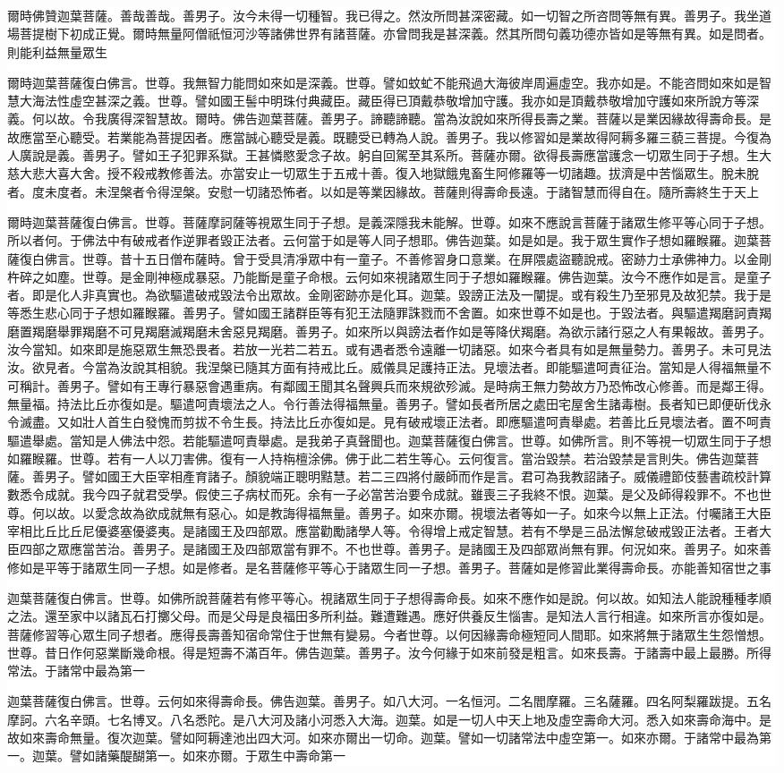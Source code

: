 爾時佛贊迦葉菩薩。善哉善哉。善男子。汝今未得一切種智。我已得之。然汝所問甚深密藏。如一切智之所咨問等無有異。善男子。我坐道場菩提樹下初成正覺。爾時無量阿僧祇恒河沙等諸佛世界有諸菩薩。亦曾問我是甚深義。然其所問句義功德亦皆如是等無有異。如是問者。則能利益無量眾生

爾時迦葉菩薩復白佛言。世尊。我無智力能問如來如是深義。世尊。譬如蚊虻不能飛過大海彼岸周遍虛空。我亦如是。不能咨問如來如是智慧大海法性虛空甚深之義。世尊。譬如國王髻中明珠付典藏臣。藏臣得已頂戴恭敬增加守護。我亦如是頂戴恭敬增加守護如來所說方等深義。何以故。令我廣得深智慧故。爾時。佛告迦葉菩薩。善男子。諦聽諦聽。當為汝說如來所得長壽之業。菩薩以是業因緣故得壽命長。是故應當至心聽受。若業能為菩提因者。應當誠心聽受是義。既聽受已轉為人說。善男子。我以修習如是業故得阿耨多羅三藐三菩提。今復為人廣說是義。善男子。譬如王子犯罪系獄。王甚憐愍愛念子故。躬自回駕至其系所。菩薩亦爾。欲得長壽應當護念一切眾生同于子想。生大慈大悲大喜大舍。授不殺戒教修善法。亦當安止一切眾生于五戒十善。復入地獄餓鬼畜生阿修羅等一切諸趣。拔濟是中苦惱眾生。脫未脫者。度未度者。未涅槃者令得涅槃。安慰一切諸恐怖者。以如是等業因緣故。菩薩則得壽命長遠。于諸智慧而得自在。隨所壽終生于天上

爾時迦葉菩薩復白佛言。世尊。菩薩摩訶薩等視眾生同于子想。是義深隱我未能解。世尊。如來不應說言菩薩于諸眾生修平等心同于子想。所以者何。于佛法中有破戒者作逆罪者毀正法者。云何當于如是等人同子想耶。佛告迦葉。如是如是。我于眾生實作子想如羅睺羅。迦葉菩薩復白佛言。世尊。昔十五日僧布薩時。曾于受具清凈眾中有一童子。不善修習身口意業。在屏隈處盜聽說戒。密跡力士承佛神力。以金剛杵碎之如塵。世尊。是金剛神極成暴惡。乃能斷是童子命根。云何如來視諸眾生同于子想如羅睺羅。佛告迦葉。汝今不應作如是言。是童子者。即是化人非真實也。為欲驅遣破戒毀法令出眾故。金剛密跡亦是化耳。迦葉。毀謗正法及一闡提。或有殺生乃至邪見及故犯禁。我于是等悉生悲心同于子想如羅睺羅。善男子。譬如國王諸群臣等有犯王法隨罪誅戮而不舍置。如來世尊不如是也。于毀法者。與驅遣羯磨訶責羯磨置羯磨舉罪羯磨不可見羯磨滅羯磨未舍惡見羯磨。善男子。如來所以與謗法者作如是等降伏羯磨。為欲示諸行惡之人有果報故。善男子。汝今當知。如來即是施惡眾生無恐畏者。若放一光若二若五。或有遇者悉令遠離一切諸惡。如來今者具有如是無量勢力。善男子。未可見法汝。欲見者。今當為汝說其相貌。我涅槃已隨其方面有持戒比丘。威儀具足護持正法。見壞法者。即能驅遣呵責征治。當知是人得福無量不可稱計。善男子。譬如有王專行暴惡會遇重病。有鄰國王聞其名聲興兵而來規欲殄滅。是時病王無力勢故方乃恐怖改心修善。而是鄰王得。無量福。持法比丘亦復如是。驅遣呵責壞法之人。令行善法得福無量。善男子。譬如長者所居之處田宅屋舍生諸毒樹。長者知已即便斫伐永令滅盡。又如壯人首生白發愧而剪拔不令生長。持法比丘亦復如是。見有破戒壞正法者。即應驅遣呵責舉處。若善比丘見壞法者。置不呵責驅遣舉處。當知是人佛法中怨。若能驅遣呵責舉處。是我弟子真聲聞也。迦葉菩薩復白佛言。世尊。如佛所言。則不等視一切眾生同于子想如羅睺羅。世尊。若有一人以刀害佛。復有一人持栴檀涂佛。佛于此二若生等心。云何復言。當治毀禁。若治毀禁是言則失。佛告迦葉菩薩。善男子。譬如國王大臣宰相產育諸子。顏貌端正聰明黠慧。若二三四將付嚴師而作是言。君可為我教詔諸子。威儀禮節伎藝書疏校計算數悉令成就。我今四子就君受學。假使三子病杖而死。余有一子必當苦治要令成就。雖喪三子我終不恨。迦葉。是父及師得殺罪不。不也世尊。何以故。以愛念故為欲成就無有惡心。如是教誨得福無量。善男子。如來亦爾。視壞法者等如一子。如來今以無上正法。付囑諸王大臣宰相比丘比丘尼優婆塞優婆夷。是諸國王及四部眾。應當勸勵諸學人等。令得增上戒定智慧。若有不學是三品法懈怠破戒毀正法者。王者大臣四部之眾應當苦治。善男子。是諸國王及四部眾當有罪不。不也世尊。善男子。是諸國王及四部眾尚無有罪。何況如來。善男子。如來善修如是平等于諸眾生同一子想。如是修者。是名菩薩修平等心于諸眾生同一子想。善男子。菩薩如是修習此業得壽命長。亦能善知宿世之事

迦葉菩薩復白佛言。世尊。如佛所說菩薩若有修平等心。視諸眾生同于子想得壽命長。如來不應作如是說。何以故。如知法人能說種種孝順之法。還至家中以諸瓦石打擲父母。而是父母是良福田多所利益。難遭難遇。應好供養反生惱害。是知法人言行相違。如來所言亦復如是。菩薩修習等心眾生同子想者。應得長壽善知宿命常住于世無有變易。今者世尊。以何因緣壽命極短同人間耶。如來將無于諸眾生生怨憎想。世尊。昔日作何惡業斷幾命根。得是短壽不滿百年。佛告迦葉。善男子。汝今何緣于如來前發是粗言。如來長壽。于諸壽中最上最勝。所得常法。于諸常中最為第一

迦葉菩薩復白佛言。世尊。云何如來得壽命長。佛告迦葉。善男子。如八大河。一名恒河。二名閻摩羅。三名薩羅。四名阿梨羅跋提。五名摩訶。六名辛頭。七名博叉。八名悉陀。是八大河及諸小河悉入大海。迦葉。如是一切人中天上地及虛空壽命大河。悉入如來壽命海中。是故如來壽命無量。復次迦葉。譬如阿耨達池出四大河。如來亦爾出一切命。迦葉。譬如一切諸常法中虛空第一。如來亦爾。于諸常中最為第一。迦葉。譬如諸藥醍醐第一。如來亦爾。于眾生中壽命第一

